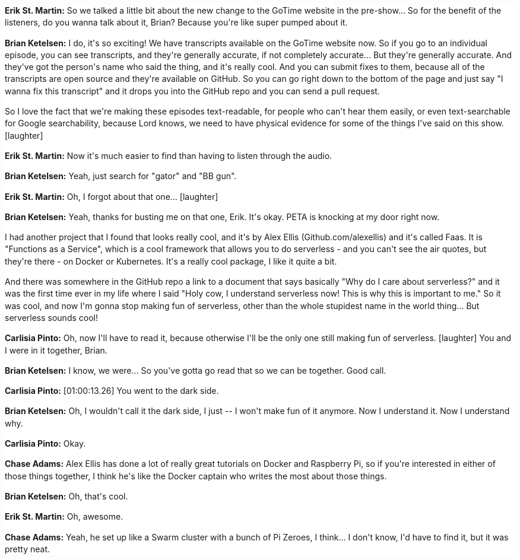 **Erik St. Martin:** So we talked a little bit about the new change to the GoTime website in the pre-show... So for the benefit of the listeners, do you wanna talk about it, Brian? Because you're like super pumped about it.

**Brian Ketelsen:** I do, it's so exciting! We have transcripts available on the GoTime website now. So if you go to an individual episode, you can see transcripts, and they're generally accurate, if not completely accurate... But they're generally accurate. And they've got the person's name who said the thing, and it's really cool. And you can submit fixes to them, because all of the transcripts are open source and they're available on GitHub. So you can go right down to the bottom of the page and just say "I wanna fix this transcript" and it drops you into the GitHub repo and you can send a pull request.

So I love the fact that we're making these episodes text-readable, for people who can't hear them easily, or even text-searchable for Google searchability, because Lord knows, we need to have physical evidence for some of the things I've said on this show. \[laughter\]

**Erik St. Martin:** Now it's much easier to find than having to listen through the audio.

**Brian Ketelsen:** Yeah, just search for "gator" and "BB gun".

**Erik St. Martin:** Oh, I forgot about that one... \[laughter\]

**Brian Ketelsen:** Yeah, thanks for busting me on that one, Erik. It's okay. PETA is knocking at my door right now.

I had another project that I found that looks really cool, and it's by Alex Ellis (Github.com/alexellis) and it's called Faas. It is "Functions as a Service", which is a cool framework that allows you to do serverless - and you can't see the air quotes, but they're there - on Docker or Kubernetes. It's a really cool package, I like it quite a bit.

And there was somewhere in the GitHub repo a link to a document that says basically "Why do I care about serverless?" and it was the first time ever in my life where I said "Holy cow, I understand serverless now! This is why this is important to me." So it was cool, and now I'm gonna stop making fun of serverless, other than the whole stupidest name in the world thing... But serverless sounds cool!

**Carlisia Pinto:** Oh, now I'll have to read it, because otherwise I'll be the only one still making fun of serverless. \[laughter\] You and I were in it together, Brian.

**Brian Ketelsen:** I know, we were... So you've gotta go read that so we can be together. Good call.

**Carlisia Pinto:** \[01:00:13.26\] You went to the dark side.

**Brian Ketelsen:** Oh, I wouldn't call it the dark side, I just -- I won't make fun of it anymore. Now I understand it. Now I understand why.

**Carlisia Pinto:** Okay.

**Chase Adams:** Alex Ellis has done a lot of really great tutorials on Docker and Raspberry Pi, so if you're interested in either of those things together, I think he's like the Docker captain who writes the most about those things.

**Brian Ketelsen:** Oh, that's cool.

**Erik St. Martin:** Oh, awesome.

**Chase Adams:** Yeah, he set up like a Swarm cluster with a bunch of Pi Zeroes, I think... I don't know, I'd have to find it, but it was pretty neat.
